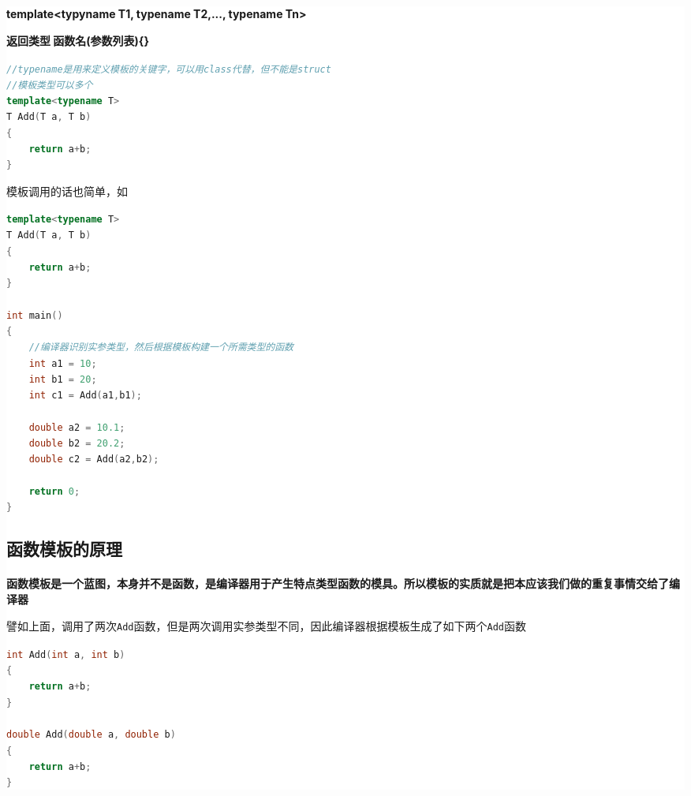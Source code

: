**template<typyname T1, typename T2,..., typename Tn>**

**返回类型 函数名(参数列表){}**

~~~C++
//typename是用来定义模板的关键字，可以用class代替，但不能是struct
//模板类型可以多个
template<typename T>
T Add(T a, T b)
{
    return a+b;
}
~~~

模板调用的话也简单，如

~~~C++
template<typename T>
T Add(T a, T b)
{
    return a+b;
}

int main()
{
    //编译器识别实参类型，然后根据模板构建一个所需类型的函数
    int a1 = 10;
    int b1 = 20;
    int c1 = Add(a1,b1);
    
    double a2 = 10.1;
    double b2 = 20.2;
    double c2 = Add(a2,b2);
    
    return 0;
}
~~~

## 函数模板的原理

**函数模板是一个蓝图，本身并不是函数，是编译器用于产生特点类型函数的模具。所以模板的实质就是把本应该我们做的重复事情交给了编译器**

譬如上面，调用了两次`Add`函数，但是两次调用实参类型不同，因此编译器根据模板生成了如下两个`Add`函数

~~~C++
int Add(int a, int b)
{
    return a+b;
}

double Add(double a, double b)
{
    return a+b;
}
~~~
